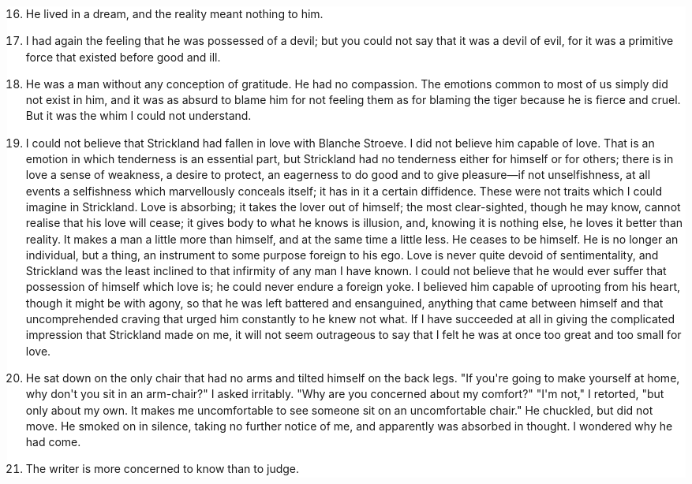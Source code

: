 16. He lived in a dream, and the reality meant nothing to him.

17. I had again the feeling that he was possessed of a devil; but you could not say that it was a devil of evil, for it was a primitive force that existed before good and ill.

18. He was a man without any conception of gratitude. He had no compassion. The emotions common to most of us simply did not exist in him, and it was as absurd to blame him for not feeling them as for blaming the tiger because he is fierce and cruel. But it was the whim I could not understand.

19. I could not believe that Strickland had fallen in love with Blanche Stroeve. I did not believe him capable of love. That is an emotion in which tenderness is an essential part, but Strickland had no tenderness either for himself or for others; there is in love a sense of weakness, a desire to protect, an eagerness to do good and to give pleasure—if not unselfishness, at all events a selfishness which marvellously conceals itself; it has in it a certain diffidence. These were not traits which I could imagine in Strickland. Love is absorbing; it takes the lover out of himself; the most clear-sighted, though he may know, cannot realise that his love will cease; it gives body to what he knows is illusion, and, knowing it is nothing else, he loves it better than reality. It makes a man a little more than himself, and at the same time a little less. He ceases to be himself. He is no longer an individual, but a thing, an instrument to some purpose foreign to his ego. Love is never quite devoid of sentimentality, and Strickland was the least inclined to that infirmity of any man I have known. I could not believe that he would ever suffer that possession of himself which love is; he could never endure a foreign yoke. I believed him capable of uprooting from his heart, though it might be with agony, so that he was left battered and ensanguined, anything that came between himself and that uncomprehended craving that urged him constantly to he knew not what. If I have succeeded at all in giving the complicated impression that Strickland made on me, it will not seem outrageous to say that I felt he was at once too great and too small for love.

20. He sat down on the only chair that had no arms and tilted himself on the back legs. "If you're going to make yourself at home, why don't you sit in an arm-chair?" I asked irritably. "Why are you concerned about my comfort?" "I'm not," I retorted, "but only about my own. It makes me uncomfortable to see someone sit on an uncomfortable chair." He chuckled, but did not move. He smoked on in silence, taking no further notice of me, and apparently was absorbed in thought. I wondered why he had come.

21. The writer is more concerned to know than to judge.
